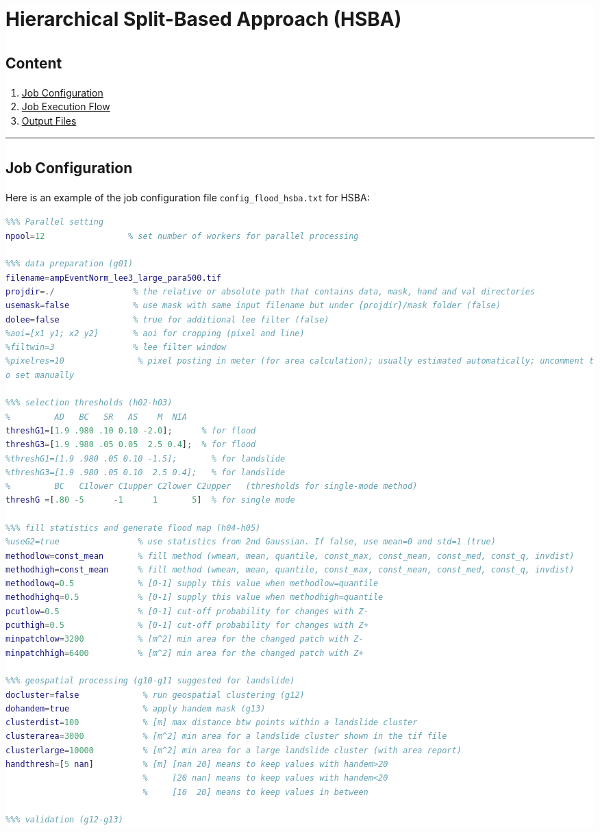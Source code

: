 # Hierarchical Split-Based Approach (HSBA)

## Content
1. [Job Configuration](#job-configuration)
2. [Job Execution Flow](#job-execution-flow)
3. [Output Files](#output-files)

------

## Job Configuration
Here is an example of the job configuration file ```config_flood_hsba.txt``` for HSBA:
```matlab
%%% Parallel setting
npool=12                 % set number of workers for parallel processing

%%% data preparation (g01)
filename=ampEventNorm_lee3_large_para500.tif
projdir=./                % the relative or absolute path that contains data, mask, hand and val directories 
usemask=false             % use mask with same input filename but under {projdir}/mask folder (false)
dolee=false               % true for additional lee filter (false)
%aoi=[x1 y1; x2 y2]       % aoi for cropping (pixel and line)
%filtwin=3                % lee filter window 
%pixelres=10               % pixel posting in meter (for area calculation); usually estimated automatically; uncomment to set manually

%%% selection thresholds (h02-h03)
%         AD   BC   SR   AS    M  NIA
threshG1=[1.9 .980 .10 0.10 -2.0];      % for flood
threshG3=[1.9 .980 .05 0.05  2.5 0.4];  % for flood
%threshG1=[1.9 .980 .05 0.10 -1.5];       % for landslide
%threshG3=[1.9 .980 .05 0.10  2.5 0.4];   % for landslide
%         BC   C1lower C1upper C2lower C2upper   (thresholds for single-mode method)
threshG =[.80 -5      -1      1       5]  % for single mode

%%% fill statistics and generate flood map (h04-h05)
%useG2=true                % use statistics from 2nd Gaussian. If false, use mean=0 and std=1 (true)
methodlow=const_mean       % fill method (wmean, mean, quantile, const_max, const_mean, const_med, const_q, invdist)
methodhigh=const_mean      % fill method (wmean, mean, quantile, const_max, const_mean, const_med, const_q, invdist)
methodlowq=0.5             % [0-1] supply this value when methodlow=quantile
methodhighq=0.5            % [0-1] supply this value when methodhigh=quantile
pcutlow=0.5                % [0-1] cut-off probability for changes with Z-
pcuthigh=0.5               % [0-1] cut-off probability for changes with Z+
minpatchlow=3200           % [m^2] min area for the changed patch with Z-
minpatchhigh=6400          % [m^2] min area for the changed patch with Z+

%%% geospatial processing (g10-g11 suggested for landslide) 
docluster=false             % run geospatial clustering (g12)
dohandem=true               % apply handem mask (g13)
clusterdist=100             % [m] max distance btw points within a landslide cluster
clusterarea=3000            % [m^2] min area for a landslide cluster shown in the tif file
clusterlarge=10000          % [m^2] min area for a large landslide cluster (with area report)
handthresh=[5 nan]          % [m] [nan 20] means to keep values with handem>20
                            %     [20 nan] means to keep values with handem<20
                            %     [10  20] means to keep values in between

%%% validation (g12-g13)
```